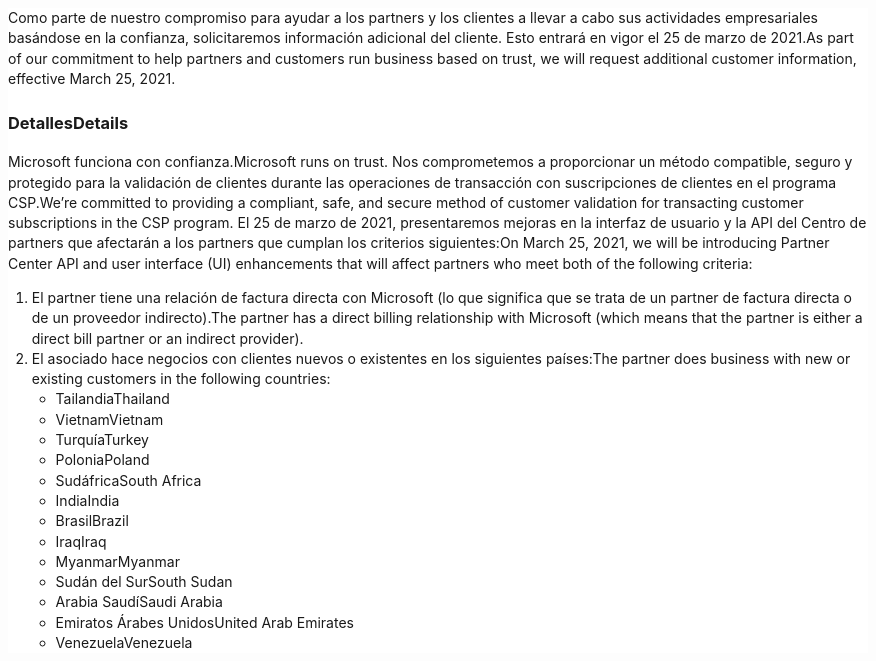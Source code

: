 <span data-ttu-id="cee2d-182">Como parte de nuestro compromiso para ayudar a los partners y los clientes a llevar a cabo sus actividades empresariales basándose en la confianza, solicitaremos información adicional del cliente. Esto entrará en vigor el 25 de marzo de 2021.</span><span class="sxs-lookup"><span data-stu-id="cee2d-182">As part of our commitment to help partners and customers run business based on trust, we will request additional customer information, effective March 25, 2021.</span></span>

### <a name="details"></a><span data-ttu-id="cee2d-183">Detalles</span><span class="sxs-lookup"><span data-stu-id="cee2d-183">Details</span></span>

<span data-ttu-id="cee2d-184">Microsoft funciona con confianza.</span><span class="sxs-lookup"><span data-stu-id="cee2d-184">Microsoft runs on trust.</span></span> <span data-ttu-id="cee2d-185">Nos comprometemos a proporcionar un método compatible, seguro y protegido para la validación de clientes durante las operaciones de transacción con suscripciones de clientes en el programa CSP.</span><span class="sxs-lookup"><span data-stu-id="cee2d-185">We’re committed to providing a compliant, safe, and secure method of customer validation for transacting customer subscriptions in the CSP program.</span></span> <span data-ttu-id="cee2d-186">El 25 de marzo de 2021, presentaremos mejoras en la interfaz de usuario y la API del Centro de partners que afectarán a los partners que cumplan los criterios siguientes:</span><span class="sxs-lookup"><span data-stu-id="cee2d-186">On March 25, 2021, we will be introducing Partner Center API and user interface (UI) enhancements that will affect partners who meet both of the following criteria:</span></span>

1. <span data-ttu-id="cee2d-187">El partner tiene una relación de factura directa con Microsoft (lo que significa que se trata de un partner de factura directa o de un proveedor indirecto).</span><span class="sxs-lookup"><span data-stu-id="cee2d-187">The partner has a direct billing relationship with Microsoft (which means that the partner is either a direct bill partner or an indirect provider).</span></span>
2. <span data-ttu-id="cee2d-188">El asociado hace negocios con clientes nuevos o existentes en los siguientes países:</span><span class="sxs-lookup"><span data-stu-id="cee2d-188">The partner does business with new or existing customers in the following countries:</span></span>
    - <span data-ttu-id="cee2d-189">Tailandia</span><span class="sxs-lookup"><span data-stu-id="cee2d-189">Thailand</span></span>
    - <span data-ttu-id="cee2d-190">Vietnam</span><span class="sxs-lookup"><span data-stu-id="cee2d-190">Vietnam</span></span>
    - <span data-ttu-id="cee2d-191">Turquía</span><span class="sxs-lookup"><span data-stu-id="cee2d-191">Turkey</span></span>
    - <span data-ttu-id="cee2d-192">Polonia</span><span class="sxs-lookup"><span data-stu-id="cee2d-192">Poland</span></span>
    - <span data-ttu-id="cee2d-193">Sudáfrica</span><span class="sxs-lookup"><span data-stu-id="cee2d-193">South Africa</span></span>
    - <span data-ttu-id="cee2d-194">India</span><span class="sxs-lookup"><span data-stu-id="cee2d-194">India</span></span>
    - <span data-ttu-id="cee2d-195">Brasil</span><span class="sxs-lookup"><span data-stu-id="cee2d-195">Brazil</span></span>
    - <span data-ttu-id="cee2d-196">Iraq</span><span class="sxs-lookup"><span data-stu-id="cee2d-196">Iraq</span></span>
    - <span data-ttu-id="cee2d-197">Myanmar</span><span class="sxs-lookup"><span data-stu-id="cee2d-197">Myanmar</span></span>
    - <span data-ttu-id="cee2d-198">Sudán del Sur</span><span class="sxs-lookup"><span data-stu-id="cee2d-198">South Sudan</span></span>
    - <span data-ttu-id="cee2d-199">Arabia Saudí</span><span class="sxs-lookup"><span data-stu-id="cee2d-199">Saudi Arabia</span></span>
    - <span data-ttu-id="cee2d-200">Emiratos Árabes Unidos</span><span class="sxs-lookup"><span data-stu-id="cee2d-200">United Arab Emirates</span></span>
    - <span data-ttu-id="cee2d-201">Venezuela</span><span class="sxs-lookup"><span data-stu-id="cee2d-201">Venezuela</span></span>

